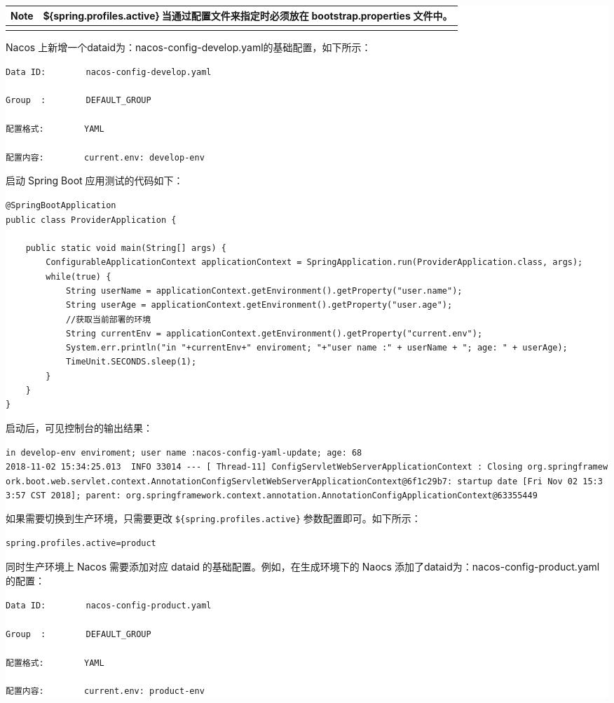 | Note | ${spring.profiles.active} 当通过配置文件来指定时必须放在 bootstrap.properties 文件中。 |
| ---- | ------------------------------------------------------------ |
|      |                                                              |

Nacos 上新增一个dataid为：nacos-config-develop.yaml的基础配置，如下所示：

```
Data ID:        nacos-config-develop.yaml

Group  :        DEFAULT_GROUP

配置格式:        YAML

配置内容:        current.env: develop-env
```

启动 Spring Boot 应用测试的代码如下：

```
@SpringBootApplication
public class ProviderApplication {

    public static void main(String[] args) {
        ConfigurableApplicationContext applicationContext = SpringApplication.run(ProviderApplication.class, args);
        while(true) {
            String userName = applicationContext.getEnvironment().getProperty("user.name");
            String userAge = applicationContext.getEnvironment().getProperty("user.age");
            //获取当前部署的环境
            String currentEnv = applicationContext.getEnvironment().getProperty("current.env");
            System.err.println("in "+currentEnv+" enviroment; "+"user name :" + userName + "; age: " + userAge);
            TimeUnit.SECONDS.sleep(1);
        }
    }
}
```

启动后，可见控制台的输出结果：

```
in develop-env enviroment; user name :nacos-config-yaml-update; age: 68
2018-11-02 15:34:25.013  INFO 33014 --- [ Thread-11] ConfigServletWebServerApplicationContext : Closing org.springframework.boot.web.servlet.context.AnnotationConfigServletWebServerApplicationContext@6f1c29b7: startup date [Fri Nov 02 15:33:57 CST 2018]; parent: org.springframework.context.annotation.AnnotationConfigApplicationContext@63355449
```

如果需要切换到生产环境，只需要更改 `${spring.profiles.active}` 参数配置即可。如下所示：

```
spring.profiles.active=product
```

同时生产环境上 Nacos 需要添加对应 dataid 的基础配置。例如，在生成环境下的 Naocs 添加了dataid为：nacos-config-product.yaml的配置：

```
Data ID:        nacos-config-product.yaml

Group  :        DEFAULT_GROUP

配置格式:        YAML

配置内容:        current.env: product-env
```
